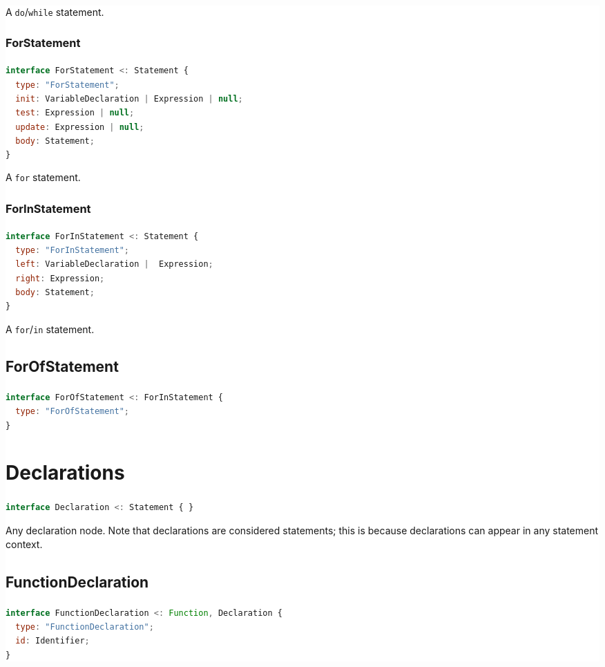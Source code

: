 A `do`/`while` statement.

### ForStatement

```js
interface ForStatement <: Statement {
  type: "ForStatement";
  init: VariableDeclaration | Expression | null;
  test: Expression | null;
  update: Expression | null;
  body: Statement;
}
```

A `for` statement.

### ForInStatement

```js
interface ForInStatement <: Statement {
  type: "ForInStatement";
  left: VariableDeclaration |  Expression;
  right: Expression;
  body: Statement;
}
```

A `for`/`in` statement.

## ForOfStatement

```js
interface ForOfStatement <: ForInStatement {
  type: "ForOfStatement";
}
```

# Declarations

```js
interface Declaration <: Statement { }
```

Any declaration node. Note that declarations are considered statements; this is because declarations can appear in any statement context.

## FunctionDeclaration

```js
interface FunctionDeclaration <: Function, Declaration {
  type: "FunctionDeclaration";
  id: Identifier;
}
```
